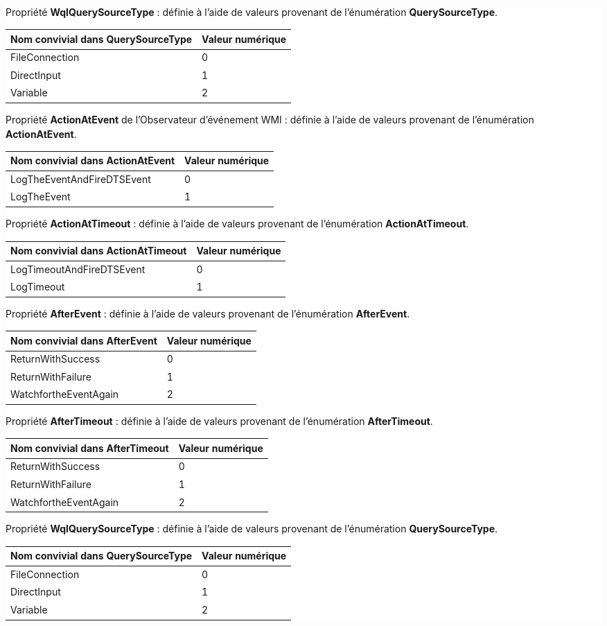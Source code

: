  Propriété **WqlQuerySourceType** : définie à l’aide de valeurs provenant de l’énumération **QuerySourceType**.  
  
|Nom convivial dans QuerySourceType|Valeur numérique|  
|--------------------------------------|-------------------|  
|FileConnection|0|  
|DirectInput|1|  
|Variable|2|  
  
 Propriété **ActionAtEvent** de l’Observateur d’événement WMI : définie à l’aide de valeurs provenant de l’énumération **ActionAtEvent**.  
  
|Nom convivial dans ActionAtEvent|Valeur numérique|  
|------------------------------------|-------------------|  
|LogTheEventAndFireDTSEvent|0|  
|LogTheEvent|1|  
  
 Propriété **ActionAtTimeout** : définie à l’aide de valeurs provenant de l’énumération **ActionAtTimeout**.  
  
|Nom convivial dans ActionAtTimeout|Valeur numérique|  
|--------------------------------------|-------------------|  
|LogTimeoutAndFireDTSEvent|0|  
|LogTimeout|1|  
  
 Propriété **AfterEvent** : définie à l’aide de valeurs provenant de l’énumération **AfterEvent**.  
  
|Nom convivial dans AfterEvent|Valeur numérique|  
|---------------------------------|-------------------|  
|ReturnWithSuccess|0|  
|ReturnWithFailure|1|  
|WatchfortheEventAgain|2|  
  
 Propriété **AfterTimeout** : définie à l’aide de valeurs provenant de l’énumération **AfterTimeout**.  
  
|Nom convivial dans AfterTimeout|Valeur numérique|  
|-----------------------------------|-------------------|  
|ReturnWithSuccess|0|  
|ReturnWithFailure|1|  
|WatchfortheEventAgain|2|  
  
 Propriété **WqlQuerySourceType** : définie à l’aide de valeurs provenant de l’énumération **QuerySourceType**.  
  
|Nom convivial dans QuerySourceType|Valeur numérique|  
|--------------------------------------|-------------------|  
|FileConnection|0|  
|DirectInput|1|  
|Variable|2|  
  